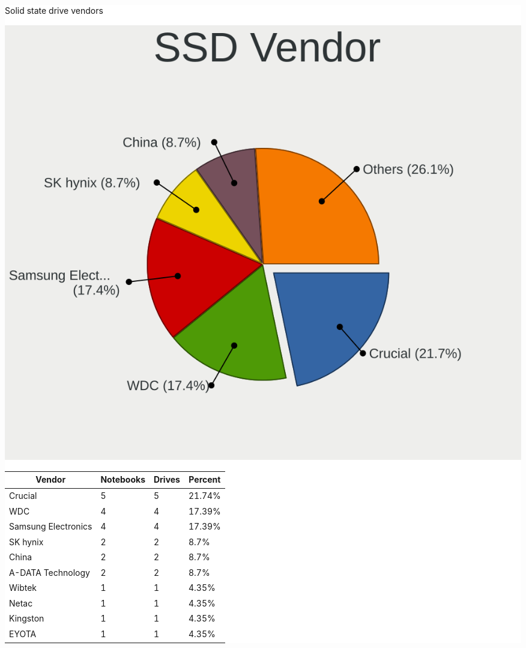 Solid state drive vendors

![SSD Vendor](./images/pie_chart/drive_ssd_vendor.svg)


| Vendor              | Notebooks | Drives | Percent |
|---------------------|-----------|--------|---------|
| Crucial             | 5         | 5      | 21.74%  |
| WDC                 | 4         | 4      | 17.39%  |
| Samsung Electronics | 4         | 4      | 17.39%  |
| SK hynix            | 2         | 2      | 8.7%    |
| China               | 2         | 2      | 8.7%    |
| A-DATA Technology   | 2         | 2      | 8.7%    |
| Wibtek              | 1         | 1      | 4.35%   |
| Netac               | 1         | 1      | 4.35%   |
| Kingston            | 1         | 1      | 4.35%   |
| EYOTA               | 1         | 1      | 4.35%   |
